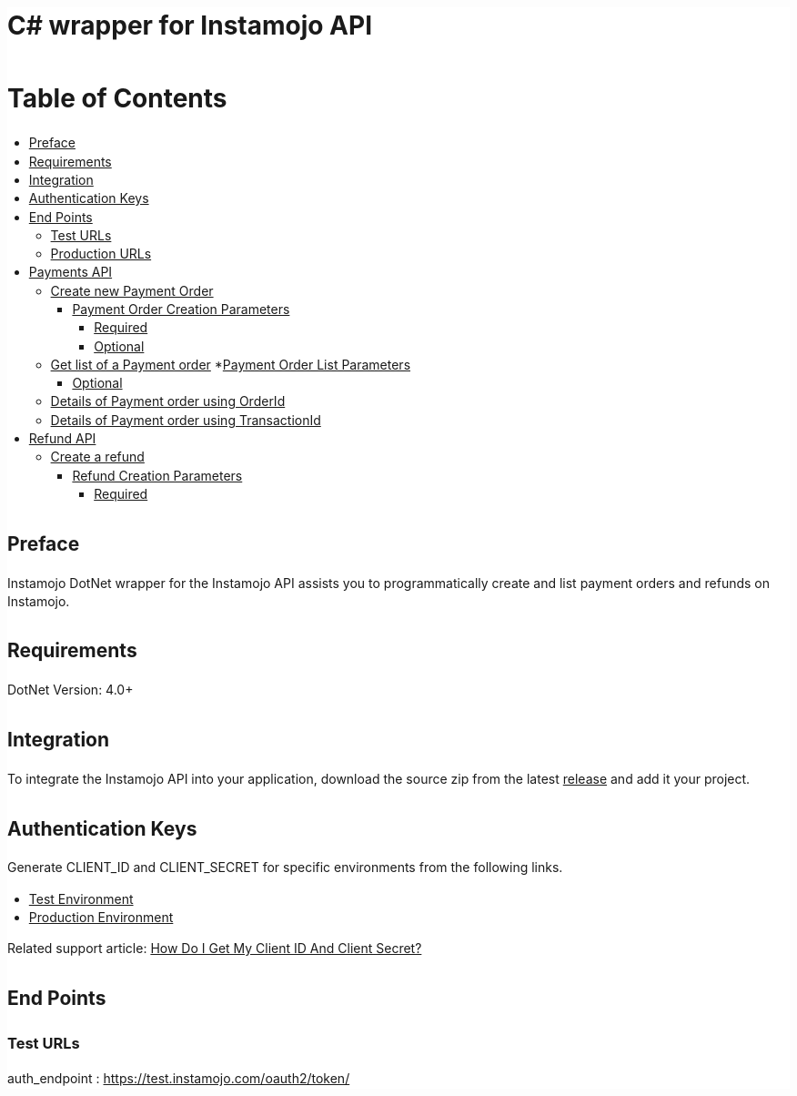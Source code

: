 # C# wrapper for Instamojo API

Table of Contents
=================
* [Preface](#preface)
* [Requirements](#requirements)
* [Integration](#integration)
* [Authentication Keys](#authentication-keys)
* [End Points](#end-points)
    * [Test URLs](#test-urls)
    * [Production URLs](#production-urls)
* [Payments API](#payments-api)
    * [Create new Payment Order](#create-new-payment-order)
      * [Payment Order Creation Parameters](#payment-order-creation-parameters)
          * [Required](#required)
          * [Optional](#optional)
    * [Get list of a Payment order](#get-list-of-a-payment-order)
      *[Payment Order List Parameters](#payment-order-list-parameters)
	  * [Optional](#optional-1)	
    * [Details of Payment order using OrderId](#details-of-payment-order-using-order-id)
    * [Details of Payment order using TransactionId](#details-of-payment-order-using-transaction-id)
* [Refund API](#refund-api)
    * [Create a refund](#create-a-refund)
      * [Refund Creation Parameters](#refund-creation-parameters)
          * [Required](#required-1)

## Preface
Instamojo DotNet wrapper for the Instamojo API assists you to programmatically create and list payment orders and refunds on Instamojo.

## Requirements
DotNet Version: 4.0+

## Integration
To integrate the Instamojo API into your application, download the source zip from the latest [release](https://github.com/Instamojo/instamojo-csharp/releases) and add it your project.
 
## Authentication Keys
Generate CLIENT_ID and CLIENT_SECRET for specific environments from the following links.
 - [Test Environment](https://test.instamojo.com/integrations)
 - [Production Environment](https://www.instamojo.com/integrations)

Related support article: [How Do I Get My Client ID And Client Secret?](https://support.instamojo.com/hc/en-us/articles/212214265-How-do-I-get-my-Client-ID-and-Client-Secret-)

## End Points
### Test URLs
auth_endpoint : https://test.instamojo.com/oauth2/token/
